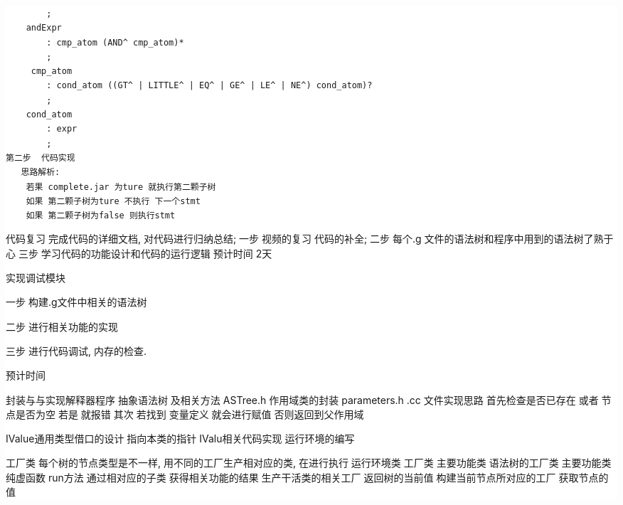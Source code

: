             ;
        andExpr
            : cmp_atom (AND^ cmp_atom)*
            ;
         cmp_atom
            : cond_atom ((GT^ | LITTLE^ | EQ^ | GE^ | LE^ | NE^) cond_atom)?
            ;
        cond_atom
            : expr
            ;
    第二步  代码实现
       思路解析:
        若果 complete.jar 为ture 就执行第二颗子树
        如果 第二颗子树为ture 不执行 下一个stmt
        如果 第二颗子树为false 则执行stmt

代码复习 
  完成代码的详细文档, 对代码进行归纳总结;
  一步 视频的复习 代码的补全;
  二步 每个.g 文件的语法树和程序中用到的语法树了熟于心
  三步 学习代码的功能设计和代码的运行逻辑
  预计时间 2天


实现调试模块


一步 构建.g文件中相关的语法树

二步 进行相关功能的实现

三步 进行代码调试, 内存的检查.

预计时间 


封装与与实现解释器程序
 抽象语法树 及相关方法  ASTree.h
 作用域类的封装  parameters.h 
 .cc 文件实现思路 
 首先检查是否已存在 或者 节点是否为空 若是 就报错
 其次 若找到 变量定义 就会进行赋值 否则返回到父作用域


 IValue通用类型借口的设计
 指向本类的指针
 IValu相关代码实现
 运行环境的编写


 工厂类 每个树的节点类型是不一样, 用不同的工厂生产相对应的类, 在进行执行
 运行环境类
 工厂类
 主要功能类
 语法树的工厂类
 主要功能类  纯虚函数 run方法 通过相对应的子类 获得相关功能的结果
 生产干活类的相关工厂
 返回树的当前值
 构建当前节点所对应的工厂
 获取节点的值
